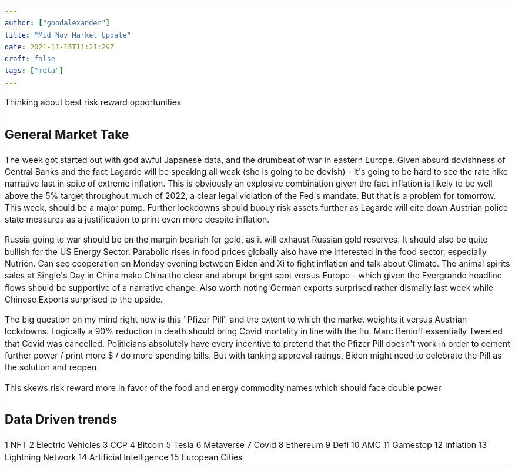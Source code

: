 ```yaml
---
author: ["goodalexander"]
title: "Mid Nov Market Update"
date: 2021-11-15T11:21:29Z
draft: false
tags: ["meta"]
---
```


Thinking about best risk reward opportunities


## General Market Take

The week got started out with god awful Japanese data, and the drumbeat of war in eastern Europe. Given absurd dovishness of Central Banks and the fact Lagarde will be speaking all weak (she is going to be dovish) - it's going to be hard to see the rate hike narrative last in spite of extreme inflation. This is obviously an explosive combination given the fact inflation is likely to be well above the 5% target throughout much of 2022, a clear legal violation of the Fed's mandate. But that is a problem for tomorrow. This week, should be a major pump. Further lockdowns should buouy risk assets further as Lagarde will cite down Austrian police state measures as a justification to print even more despite inflation. 

Russia going to war should be on the margin bearish for gold, as it will exhaust Russian gold reserves. It should also be quite bullish for the US Energy Sector. Parabolic rises in food prices globally also have me interested in the food sector, especially Nutrien. Can see cooperation on Monday evening between Biden and Xi to fight inflation and talk about Climate. The animal spirits sales at Single's Day in China make China the clear and abrupt bright spot versus Europe - which given the Evergrande headline flows should be supportive of a narrative change. Also worth noting German exports surprised rather dismally last week while Chinese Exports surprised to the upside.

The big question on my mind right now is this "Pfizer Pill" and the extent to which the market weights it versus Austrian lockdowns. Logically a 90% reduction in death should bring Covid mortality in line with the flu. Marc Benioff essentially Tweeted that Covid was cancelled. Politicians absolutely have every incentive to pretend that the Pfizer Pill doesn't work in order to cement further power / print more $ / do more spending bills. But with tanking approval ratings, Biden might need to celebrate the Pill as the solution and reopen. 

This skews risk reward more in favor of the food and energy commodity names which should face double power


## Data Driven trends

1 NFT
2 Electric Vehicles
3 CCP
4 Bitcoin
5 Tesla
6 Metaverse
7 Covid
8 Ethereum
9 Defi
10 AMC
11  Gamestop
12  Inflation
13  Lightning Network
14  Artificial Intelligence
15  European Cities
